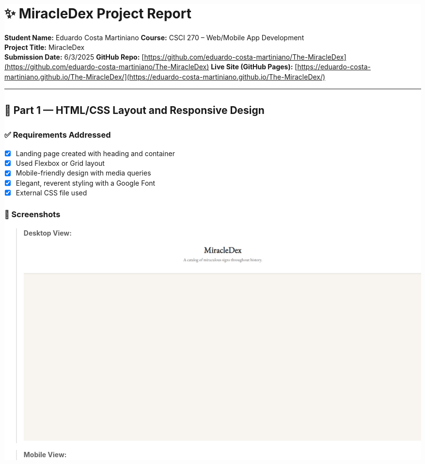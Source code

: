 # ✨ MiracleDex Project Report

**Student Name:** Eduardo Costa Martiniano
**Course:** CSCI 270 – Web/Mobile App Development  
**Project Title:** MiracleDex  
**Submission Date:** 6/3/2025
**GitHub Repo:** [https://github.com/eduardo-costa-martiniano/The-MiracleDex](https://github.com/eduardo-costa-martiniano/The-MiracleDex) 
**Live Site (GitHub Pages):** [https://eduardo-costa-martiniano.github.io/The-MiracleDex/](https://eduardo-costa-martiniano.github.io/The-MiracleDex/)

---

## 🔷 Part 1 — HTML/CSS Layout and Responsive Design

### ✅ Requirements Addressed
- [x] Landing page created with heading and container
- [x] Used Flexbox or Grid layout
- [x] Mobile-friendly design with media queries
- [x] Elegant, reverent styling with a Google Font
- [x] External CSS file used

### 📸 Screenshots

>**Desktop View:**
![Desktop screenshot](assets/Screenshot1.png)

>**Mobile View:**